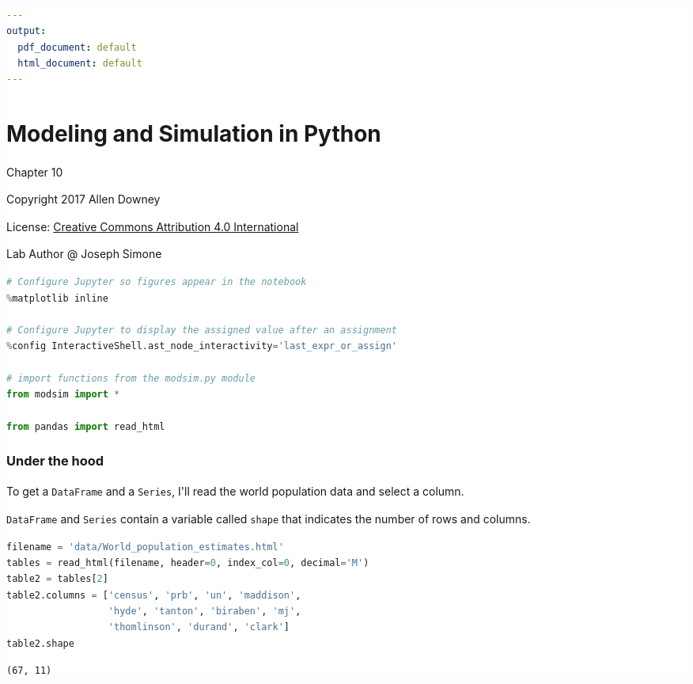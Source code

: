 ```yaml
---
output:
  pdf_document: default
  html_document: default
---
```

# Modeling and Simulation in Python

Chapter 10

Copyright 2017 Allen Downey

License: [Creative Commons Attribution 4.0 International](https://creativecommons.org/licenses/by/4.0)

Lab Author @ Joseph Simone


```python
# Configure Jupyter so figures appear in the notebook
%matplotlib inline

# Configure Jupyter to display the assigned value after an assignment
%config InteractiveShell.ast_node_interactivity='last_expr_or_assign'

# import functions from the modsim.py module
from modsim import *

from pandas import read_html
```

### Under the hood

To get a `DataFrame` and a `Series`, I'll read the world population data and select a column.

`DataFrame` and `Series` contain a variable called `shape` that indicates the number of rows and columns.


```python
filename = 'data/World_population_estimates.html'
tables = read_html(filename, header=0, index_col=0, decimal='M')
table2 = tables[2]
table2.columns = ['census', 'prb', 'un', 'maddison', 
                  'hyde', 'tanton', 'biraben', 'mj', 
                  'thomlinson', 'durand', 'clark']
table2.shape
```




    (67, 11)



